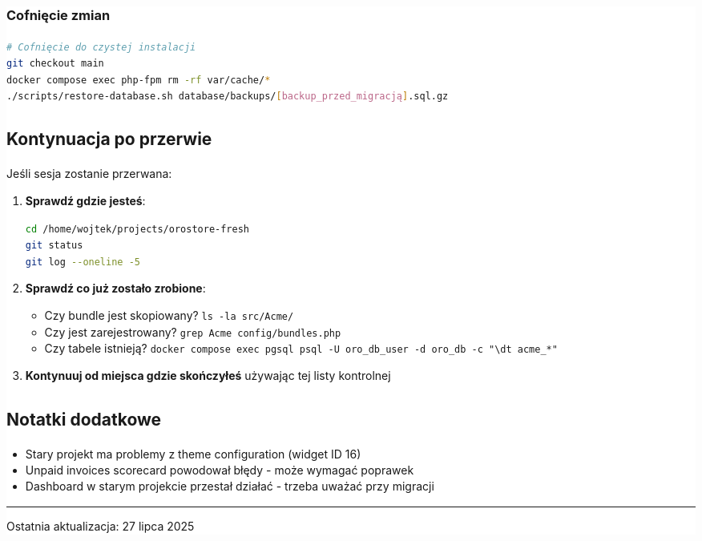 ### Cofnięcie zmian
```bash
# Cofnięcie do czystej instalacji
git checkout main
docker compose exec php-fpm rm -rf var/cache/*
./scripts/restore-database.sh database/backups/[backup_przed_migracją].sql.gz
```

## Kontynuacja po przerwie

Jeśli sesja zostanie przerwana:

1. **Sprawdź gdzie jesteś**:
   ```bash
   cd /home/wojtek/projects/orostore-fresh
   git status
   git log --oneline -5
   ```

2. **Sprawdź co już zostało zrobione**:
   - Czy bundle jest skopiowany? `ls -la src/Acme/`
   - Czy jest zarejestrowany? `grep Acme config/bundles.php`
   - Czy tabele istnieją? `docker compose exec pgsql psql -U oro_db_user -d oro_db -c "\dt acme_*"`

3. **Kontynuuj od miejsca gdzie skończyłeś** używając tej listy kontrolnej

## Notatki dodatkowe

- Stary projekt ma problemy z theme configuration (widget ID 16)
- Unpaid invoices scorecard powodował błędy - może wymagać poprawek
- Dashboard w starym projekcie przestał działać - trzeba uważać przy migracji

---
Ostatnia aktualizacja: 27 lipca 2025